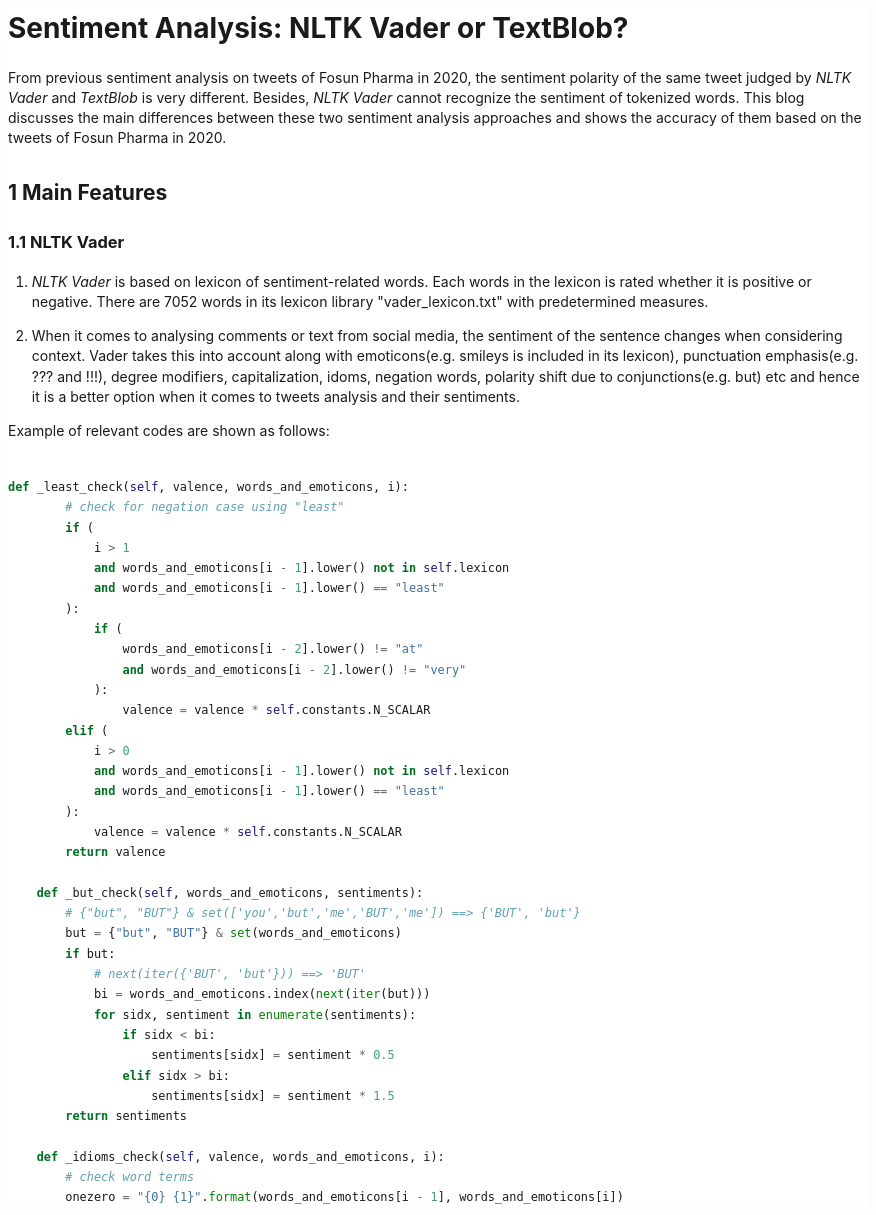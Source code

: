 # Sentiment Analysis: NLTK Vader or TextBlob?

From previous sentiment analysis on tweets of Fosun Pharma in 2020, the sentiment polarity of the same tweet judged by *NLTK Vader* and *TextBlob* is very different. Besides, *NLTK Vader* cannot recognize the sentiment of tokenized words. This blog discusses the main differences between these two sentiment analysis approaches and shows the accuracy of them based on the tweets of Fosun Pharma in 2020.

## 1 Main Features

### 1.1 NLTK Vader

1. *NLTK Vader* is based on lexicon of sentiment-related words. Each words in the lexicon is rated whether it is positive or negative. There are 7052 words in its lexicon library "vader_lexicon.txt" with predetermined measures. 

2. When it comes to analysing comments or text from social media, the sentiment of the sentence changes when considering context. Vader takes this into account along with emoticons(e.g. smileys is included in its lexicon), punctuation emphasis(e.g. ??? and !!!), degree modifiers, capitalization, idoms, negation words, polarity shift due to conjunctions(e.g. but) etc and hence it is a better option when it comes to tweets analysis and their sentiments.

Example of relevant codes are shown as follows:

```python

def _least_check(self, valence, words_and_emoticons, i):
        # check for negation case using "least"
        if (
            i > 1
            and words_and_emoticons[i - 1].lower() not in self.lexicon
            and words_and_emoticons[i - 1].lower() == "least"
        ):
            if (
                words_and_emoticons[i - 2].lower() != "at"
                and words_and_emoticons[i - 2].lower() != "very"
            ):
                valence = valence * self.constants.N_SCALAR
        elif (
            i > 0
            and words_and_emoticons[i - 1].lower() not in self.lexicon
            and words_and_emoticons[i - 1].lower() == "least"
        ):
            valence = valence * self.constants.N_SCALAR
        return valence

    def _but_check(self, words_and_emoticons, sentiments):
        # {"but", "BUT"} & set(['you','but','me','BUT','me']) ==> {'BUT', 'but'}
        but = {"but", "BUT"} & set(words_and_emoticons)
        if but:
            # next(iter({'BUT', 'but'})) ==> 'BUT'
            bi = words_and_emoticons.index(next(iter(but)))
            for sidx, sentiment in enumerate(sentiments):
                if sidx < bi:
                    sentiments[sidx] = sentiment * 0.5
                elif sidx > bi:
                    sentiments[sidx] = sentiment * 1.5
        return sentiments

    def _idioms_check(self, valence, words_and_emoticons, i):
        # check word terms
        onezero = "{0} {1}".format(words_and_emoticons[i - 1], words_and_emoticons[i])

```
